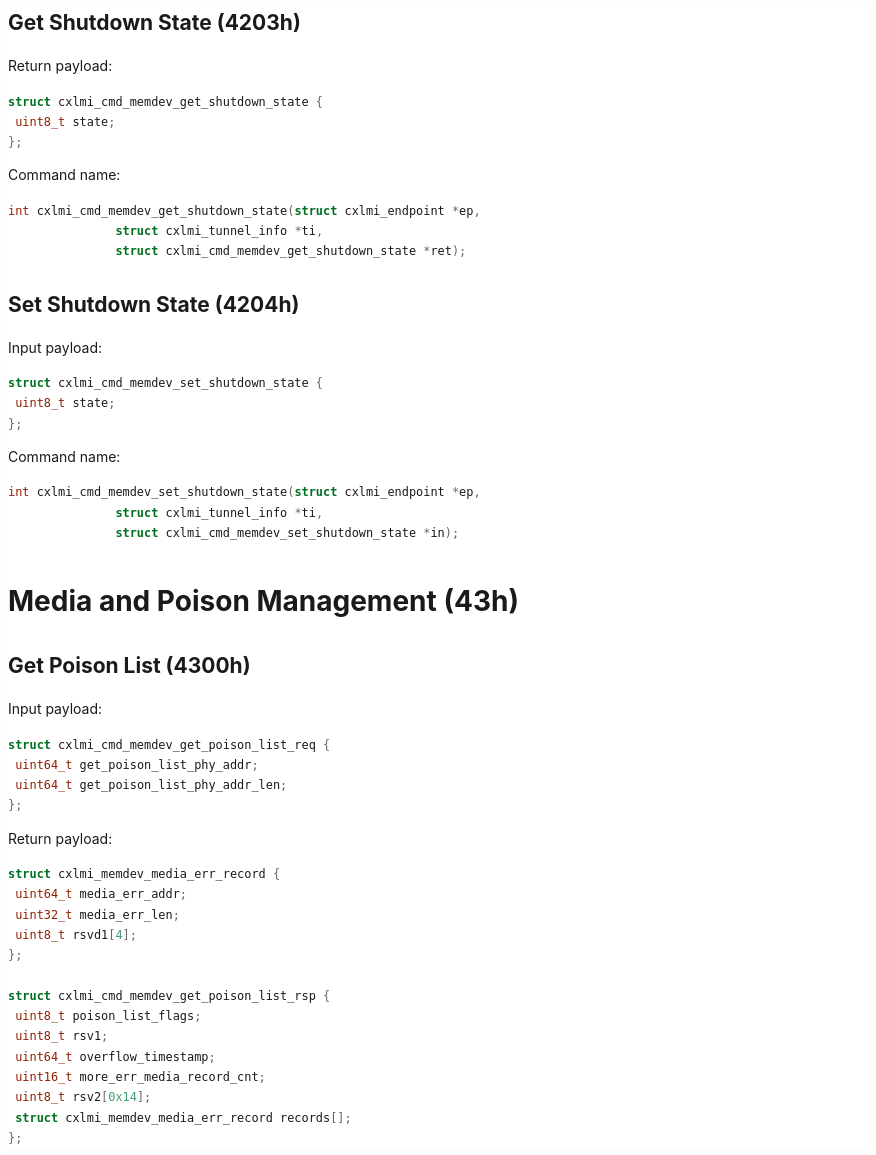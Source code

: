 ## Get Shutdown State (4203h)

Return payload:

   ```C
struct cxlmi_cmd_memdev_get_shutdown_state {
	uint8_t state;
};
   ```

Command name:

   ```C
int cxlmi_cmd_memdev_get_shutdown_state(struct cxlmi_endpoint *ep,
				  struct cxlmi_tunnel_info *ti,
				  struct cxlmi_cmd_memdev_get_shutdown_state *ret);
   ```

## Set Shutdown State (4204h)

Input payload:

   ```C
struct cxlmi_cmd_memdev_set_shutdown_state {
	uint8_t state;
};
   ```

Command name:

   ```C
int cxlmi_cmd_memdev_set_shutdown_state(struct cxlmi_endpoint *ep,
				  struct cxlmi_tunnel_info *ti,
				  struct cxlmi_cmd_memdev_set_shutdown_state *in);
   ```

# Media and Poison Management (43h)

## Get Poison List (4300h)

Input payload:

   ```C
struct cxlmi_cmd_memdev_get_poison_list_req {
	uint64_t get_poison_list_phy_addr;
	uint64_t get_poison_list_phy_addr_len;
};
   ```

Return payload:

   ```C
struct cxlmi_memdev_media_err_record {
	uint64_t media_err_addr;
	uint32_t media_err_len;
	uint8_t rsvd1[4];
};

struct cxlmi_cmd_memdev_get_poison_list_rsp {
	uint8_t poison_list_flags;
	uint8_t rsv1;
	uint64_t overflow_timestamp;
	uint16_t more_err_media_record_cnt;
	uint8_t rsv2[0x14];
	struct cxlmi_memdev_media_err_record records[];
};
   ```
